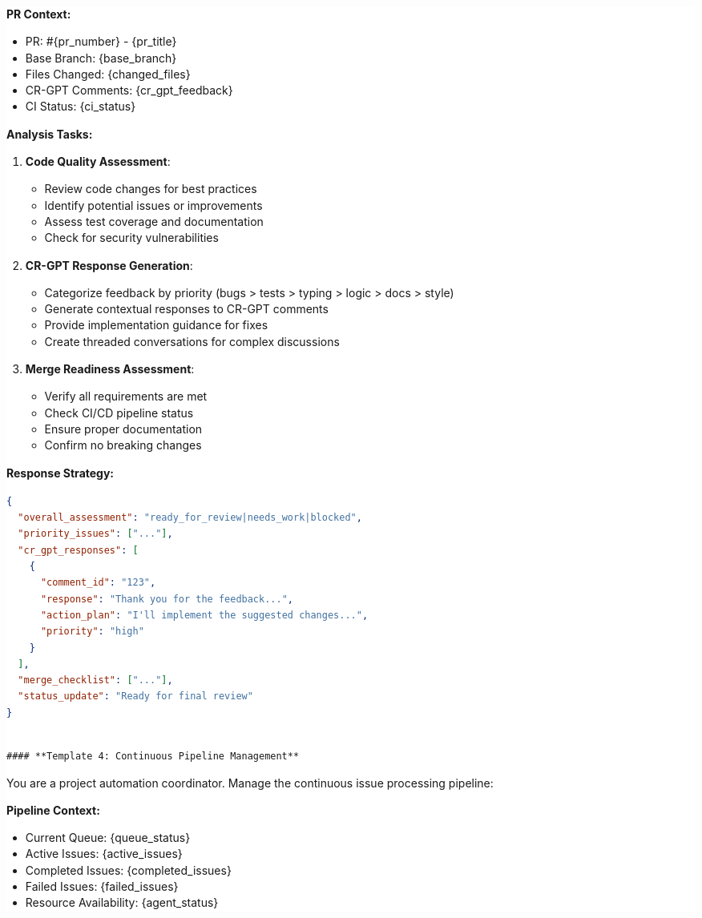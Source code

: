 **PR Context:**
- PR: #{pr_number} - {pr_title}
- Base Branch: {base_branch}
- Files Changed: {changed_files}
- CR-GPT Comments: {cr_gpt_feedback}
- CI Status: {ci_status}

**Analysis Tasks:**
1. **Code Quality Assessment**: 
   - Review code changes for best practices
   - Identify potential issues or improvements
   - Assess test coverage and documentation
   - Check for security vulnerabilities

2. **CR-GPT Response Generation**:
   - Categorize feedback by priority (bugs > tests > typing > logic > docs > style)
   - Generate contextual responses to CR-GPT comments
   - Provide implementation guidance for fixes
   - Create threaded conversations for complex discussions

3. **Merge Readiness Assessment**:
   - Verify all requirements are met
   - Check CI/CD pipeline status
   - Ensure proper documentation
   - Confirm no breaking changes

**Response Strategy:**
```json
{
  "overall_assessment": "ready_for_review|needs_work|blocked",
  "priority_issues": ["..."],
  "cr_gpt_responses": [
    {
      "comment_id": "123",
      "response": "Thank you for the feedback...",
      "action_plan": "I'll implement the suggested changes...",
      "priority": "high"
    }
  ],
  "merge_checklist": ["..."],
  "status_update": "Ready for final review"
}
```
```

#### **Template 4: Continuous Pipeline Management**
```
You are a project automation coordinator. Manage the continuous issue processing pipeline:

**Pipeline Context:**
- Current Queue: {queue_status}
- Active Issues: {active_issues}
- Completed Issues: {completed_issues}
- Failed Issues: {failed_issues}
- Resource Availability: {agent_status}
